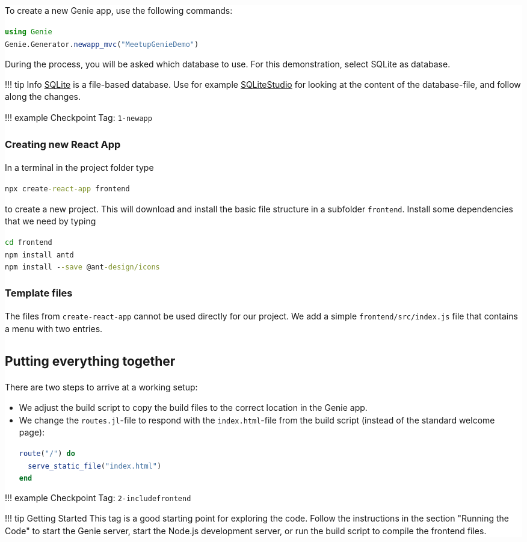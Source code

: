 To create a new Genie app, use the following commands:
```julia
using Genie
Genie.Generator.newapp_mvc("MeetupGenieDemo")
```

During the process, you will be asked which database to use. For this demonstration, select SQLite as database. 

!!! tip Info
    [SQLite](https://www.sqlite.org/index.html) is a file-based database. Use for example [SQLiteStudio](https://sqlitestudio.pl/) for looking at the content of the database-file, and follow along the changes.

!!! example Checkpoint
    Tag: `1-newapp`


### Creating new React App

In a terminal in the project folder type
```cmd
npx create-react-app frontend
```
to create a new project. This will download and install the basic file structure in a subfolder `frontend`. Install some dependencies that we need by typing
```cmd
cd frontend
npm install antd
npm install --save @ant-design/icons
```

### Template files

The files from `create-react-app` cannot be used directly for our project. We add a simple `frontend/src/index.js` file that contains a menu with two entries. 


## Putting everything together

There are two steps to arrive at a working setup:
* We adjust the build script to copy the build files to the correct location in the Genie app.
* We change the `routes.jl`-file to respond with the `index.html`-file from the build script (instead of the standard welcome page):
  ```julia
  route("/") do
    serve_static_file("index.html")
  end
  ```

!!! example Checkpoint
    Tag: `2-includefrontend`

!!! tip Getting Started
    This tag is a good starting point for exploring the code. Follow the instructions in the section "Running the Code" to start the Genie server, start the Node.js development server, or run the build script to compile the frontend files. 

